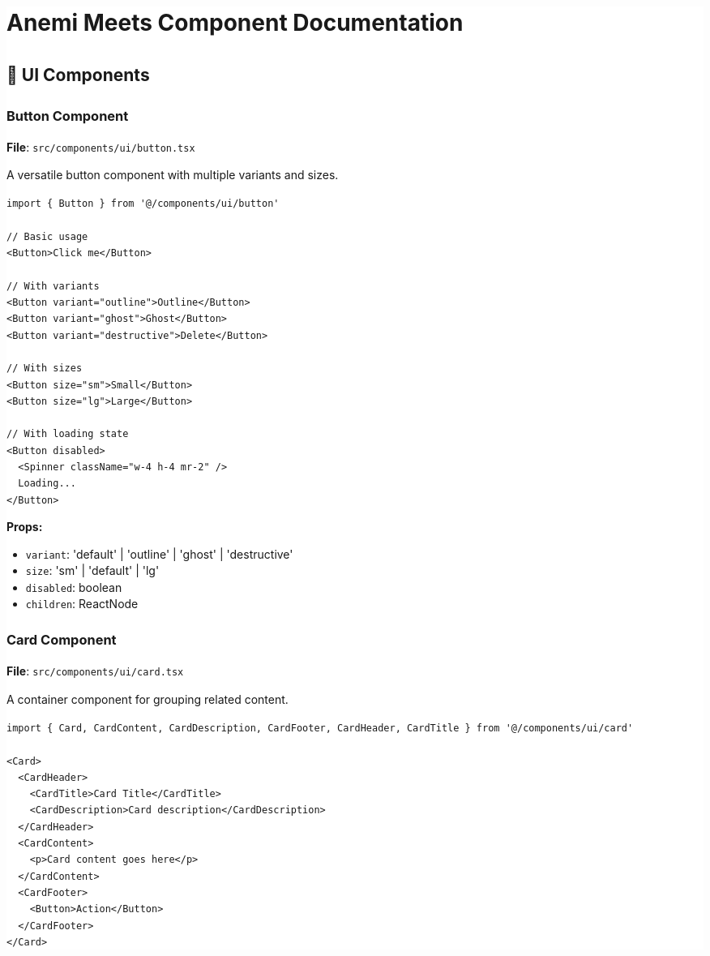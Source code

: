 # Anemi Meets Component Documentation

## 🧩 UI Components

### Button Component
**File**: `src/components/ui/button.tsx`

A versatile button component with multiple variants and sizes.

```tsx
import { Button } from '@/components/ui/button'

// Basic usage
<Button>Click me</Button>

// With variants
<Button variant="outline">Outline</Button>
<Button variant="ghost">Ghost</Button>
<Button variant="destructive">Delete</Button>

// With sizes
<Button size="sm">Small</Button>
<Button size="lg">Large</Button>

// With loading state
<Button disabled>
  <Spinner className="w-4 h-4 mr-2" />
  Loading...
</Button>
```

**Props:**
- `variant`: 'default' | 'outline' | 'ghost' | 'destructive'
- `size`: 'sm' | 'default' | 'lg'
- `disabled`: boolean
- `children`: ReactNode

### Card Component
**File**: `src/components/ui/card.tsx`

A container component for grouping related content.

```tsx
import { Card, CardContent, CardDescription, CardFooter, CardHeader, CardTitle } from '@/components/ui/card'

<Card>
  <CardHeader>
    <CardTitle>Card Title</CardTitle>
    <CardDescription>Card description</CardDescription>
  </CardHeader>
  <CardContent>
    <p>Card content goes here</p>
  </CardContent>
  <CardFooter>
    <Button>Action</Button>
  </CardFooter>
</Card>
```

